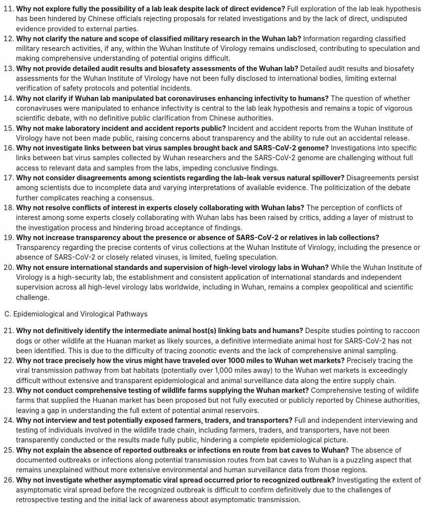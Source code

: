 11. **Why not explore fully the possibility of a lab leak despite lack of direct evidence?** Full exploration of the lab leak hypothesis has been hindered by Chinese officials rejecting proposals for related investigations and by the lack of direct, undisputed evidence provided to external parties.
12. **Why not clarify the nature and scope of classified military research in the Wuhan lab?** Information regarding classified military research activities, if any, within the Wuhan Institute of Virology remains undisclosed, contributing to speculation and making comprehensive understanding of potential origins difficult.
13. **Why not provide detailed audit results and biosafety assessments of the Wuhan lab?** Detailed audit results and biosafety assessments for the Wuhan Institute of Virology have not been fully disclosed to international bodies, limiting external verification of safety protocols and potential incidents.
14. **Why not clarify if Wuhan lab manipulated bat coronaviruses enhancing infectivity to humans?** The question of whether coronaviruses were manipulated to enhance infectivity is central to the lab leak hypothesis and remains a topic of vigorous scientific debate, with no definitive public clarification from Chinese authorities.
15. **Why not make laboratory incident and accident reports public?** Incident and accident reports from the Wuhan Institute of Virology have not been made public, raising concerns about transparency and the ability to rule out an accidental release.
16. **Why not investigate links between bat virus samples brought back and SARS-CoV-2 genome?** Investigations into specific links between bat virus samples collected by Wuhan researchers and the SARS-CoV-2 genome are challenging without full access to relevant data and samples from the labs, impeding conclusive findings.
17. **Why not consider disagreements among scientists regarding the lab-leak versus natural spillover?** Disagreements persist among scientists due to incomplete data and varying interpretations of available evidence. The politicization of the debate further complicates reaching a consensus.
18. **Why not resolve conflicts of interest in experts closely collaborating with Wuhan labs?** The perception of conflicts of interest among some experts closely collaborating with Wuhan labs has been raised by critics, adding a layer of mistrust to the investigation process and hindering broad acceptance of findings.
19. **Why not increase transparency about the presence or absence of SARS-CoV-2 or relatives in lab collections?** Transparency regarding the precise contents of virus collections at the Wuhan Institute of Virology, including the presence or absence of SARS-CoV-2 or closely related viruses, is limited, fueling speculation.
20. **Why not ensure international standards and supervision of high-level virology labs in Wuhan?** While the Wuhan Institute of Virology is a high-security lab, the establishment and consistent application of international standards and independent supervision across all high-level virology labs worldwide, including in Wuhan, remains a complex geopolitical and scientific challenge.

C. Epidemiological and Virological Pathways

21. **Why not definitively identify the intermediate animal host(s) linking bats and humans?** Despite studies pointing to raccoon dogs or other wildlife at the Huanan market as likely sources, a definitive intermediate animal host for SARS-CoV-2 has not been identified. This is due to the difficulty of tracing zoonotic events and the lack of comprehensive animal sampling.
22. **Why not trace precisely how the virus might have traveled over 1000 miles to Wuhan wet markets?** Precisely tracing the viral transmission pathway from bat habitats (potentially over 1,000 miles away) to the Wuhan wet markets is exceedingly difficult without extensive and transparent epidemiological and animal surveillance data along the entire supply chain.
23. **Why not conduct comprehensive testing of wildlife farms supplying the Wuhan market?** Comprehensive testing of wildlife farms that supplied the Huanan market has been proposed but not fully executed or publicly reported by Chinese authorities, leaving a gap in understanding the full extent of potential animal reservoirs.
24. **Why not interview and test potentially exposed farmers, traders, and transporters?** Full and independent interviewing and testing of individuals involved in the wildlife trade chain, including farmers, traders, and transporters, have not been transparently conducted or the results made fully public, hindering a complete epidemiological picture.
25. **Why not explain the absence of reported outbreaks or infections en route from bat caves to Wuhan?** The absence of documented outbreaks or infections along potential transmission routes from bat caves to Wuhan is a puzzling aspect that remains unexplained without more extensive environmental and human surveillance data from those regions.
26. **Why not investigate whether asymptomatic viral spread occurred prior to recognized outbreak?** Investigating the extent of asymptomatic viral spread before the recognized outbreak is difficult to confirm definitively due to the challenges of retrospective testing and the initial lack of awareness about asymptomatic transmission.